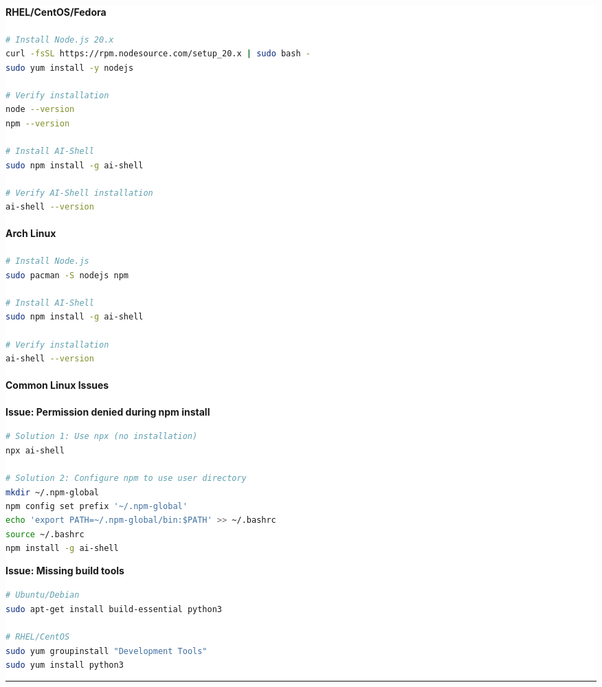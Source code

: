 #### RHEL/CentOS/Fedora

```bash
# Install Node.js 20.x
curl -fsSL https://rpm.nodesource.com/setup_20.x | sudo bash -
sudo yum install -y nodejs

# Verify installation
node --version
npm --version

# Install AI-Shell
sudo npm install -g ai-shell

# Verify AI-Shell installation
ai-shell --version
```

#### Arch Linux

```bash
# Install Node.js
sudo pacman -S nodejs npm

# Install AI-Shell
sudo npm install -g ai-shell

# Verify installation
ai-shell --version
```

#### Common Linux Issues

**Issue: Permission denied during npm install**
```bash
# Solution 1: Use npx (no installation)
npx ai-shell

# Solution 2: Configure npm to use user directory
mkdir ~/.npm-global
npm config set prefix '~/.npm-global'
echo 'export PATH=~/.npm-global/bin:$PATH' >> ~/.bashrc
source ~/.bashrc
npm install -g ai-shell
```

**Issue: Missing build tools**
```bash
# Ubuntu/Debian
sudo apt-get install build-essential python3

# RHEL/CentOS
sudo yum groupinstall "Development Tools"
sudo yum install python3
```

---